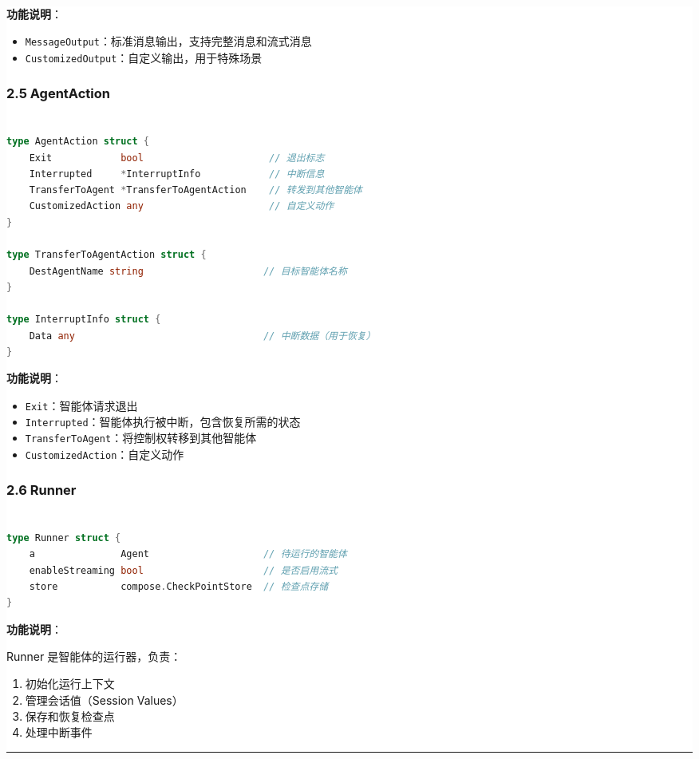 **功能说明**：

- `MessageOutput`：标准消息输出，支持完整消息和流式消息
- `CustomizedOutput`：自定义输出，用于特殊场景

### 2.5 AgentAction

```go

type AgentAction struct {
    Exit            bool                      // 退出标志
    Interrupted     *InterruptInfo            // 中断信息
    TransferToAgent *TransferToAgentAction    // 转发到其他智能体
    CustomizedAction any                      // 自定义动作
}

type TransferToAgentAction struct {
    DestAgentName string                     // 目标智能体名称
}

type InterruptInfo struct {
    Data any                                 // 中断数据（用于恢复）
}

```

**功能说明**：

- `Exit`：智能体请求退出
- `Interrupted`：智能体执行被中断，包含恢复所需的状态
- `TransferToAgent`：将控制权转移到其他智能体
- `CustomizedAction`：自定义动作

### 2.6 Runner

```go

type Runner struct {
    a               Agent                    // 待运行的智能体
    enableStreaming bool                     // 是否启用流式
    store           compose.CheckPointStore  // 检查点存储
}

```

**功能说明**：

Runner 是智能体的运行器，负责：

1. 初始化运行上下文
2. 管理会话值（Session Values）
3. 保存和恢复检查点
4. 处理中断事件

---
